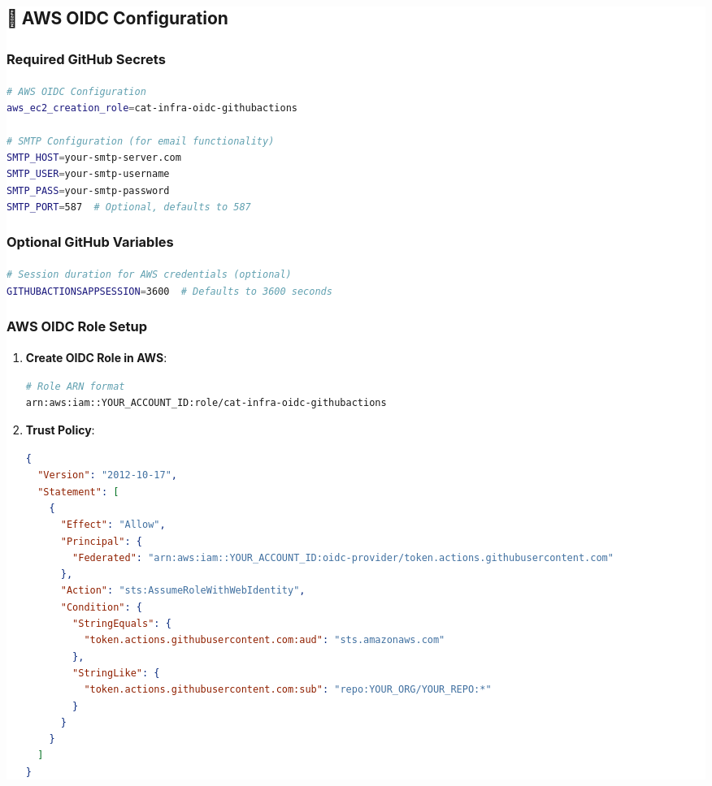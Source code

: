 ## 🔧 AWS OIDC Configuration

### Required GitHub Secrets
```bash
# AWS OIDC Configuration
aws_ec2_creation_role=cat-infra-oidc-githubactions

# SMTP Configuration (for email functionality)
SMTP_HOST=your-smtp-server.com
SMTP_USER=your-smtp-username
SMTP_PASS=your-smtp-password
SMTP_PORT=587  # Optional, defaults to 587
```

### Optional GitHub Variables
```bash
# Session duration for AWS credentials (optional)
GITHUBACTIONSAPPSESSION=3600  # Defaults to 3600 seconds
```

### AWS OIDC Role Setup

1. **Create OIDC Role in AWS**:
   ```bash
   # Role ARN format
   arn:aws:iam::YOUR_ACCOUNT_ID:role/cat-infra-oidc-githubactions
   ```

2. **Trust Policy**:
   ```json
   {
     "Version": "2012-10-17",
     "Statement": [
       {
         "Effect": "Allow",
         "Principal": {
           "Federated": "arn:aws:iam::YOUR_ACCOUNT_ID:oidc-provider/token.actions.githubusercontent.com"
         },
         "Action": "sts:AssumeRoleWithWebIdentity",
         "Condition": {
           "StringEquals": {
             "token.actions.githubusercontent.com:aud": "sts.amazonaws.com"
           },
           "StringLike": {
             "token.actions.githubusercontent.com:sub": "repo:YOUR_ORG/YOUR_REPO:*"
           }
         }
       }
     ]
   }
   ```
